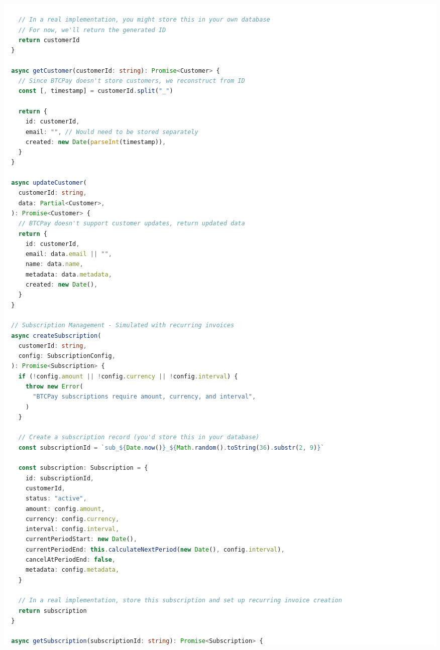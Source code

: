 ```typescript

    // In a real implementation, you might store this in your own database
    // For now, we'll return the generated ID
    return customerId
  }

  async getCustomer(customerId: string): Promise<Customer> {
    // Since BTCPay doesn't store customers, we reconstruct from ID
    const [, timestamp] = customerId.split("_")

    return {
      id: customerId,
      email: "", // Would need to be stored separately
      created: new Date(parseInt(timestamp)),
    }
  }

  async updateCustomer(
    customerId: string,
    data: Partial<Customer>,
  ): Promise<Customer> {
    // BTCPay doesn't support customer updates, return updated data
    return {
      id: customerId,
      email: data.email || "",
      name: data.name,
      metadata: data.metadata,
      created: new Date(),
    }
  }

  // Subscription Management - Simulated with recurring invoices
  async createSubscription(
    customerId: string,
    config: SubscriptionConfig,
  ): Promise<Subscription> {
    if (!config.amount || !config.currency || !config.interval) {
      throw new Error(
        "BTCPay subscriptions require amount, currency, and interval",
      )
    }

    // Create a subscription record (you'd store this in your database)
    const subscriptionId = `sub_${Date.now()}_${Math.random().toString(36).substr(2, 9)}`

    const subscription: Subscription = {
      id: subscriptionId,
      customerId,
      status: "active",
      amount: config.amount,
      currency: config.currency,
      interval: config.interval,
      currentPeriodStart: new Date(),
      currentPeriodEnd: this.calculateNextPeriod(new Date(), config.interval),
      cancelAtPeriodEnd: false,
      metadata: config.metadata,
    }

    // In a real implementation, store this subscription and set up recurring invoice creation
    return subscription
  }

  async getSubscription(subscriptionId: string): Promise<Subscription> {
```